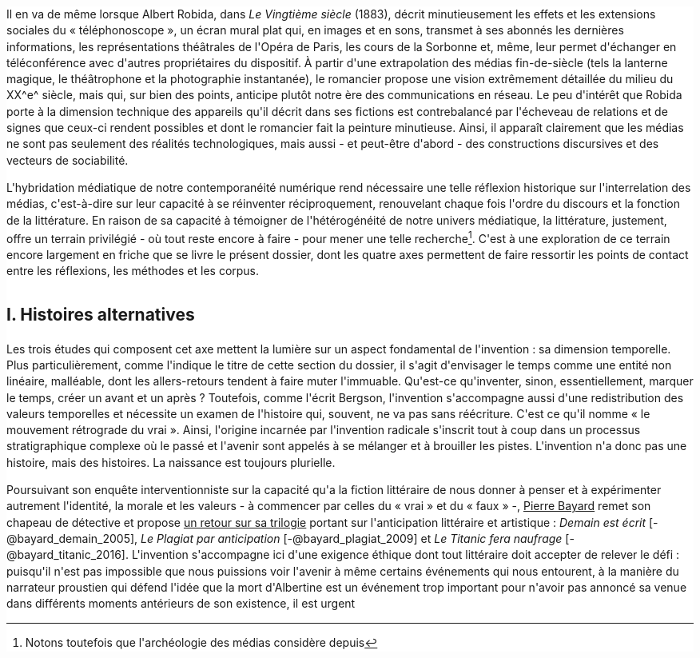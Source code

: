Il en va de même lorsque Albert Robida, dans *Le Vingtième siècle*
(1883), décrit minutieusement les effets et les extensions sociales du
«&nbsp;téléphonoscope&nbsp;», un écran mural plat qui, en images et en sons,
transmet à ses abonnés les dernières informations, les représentations
théâtrales de l'Opéra de Paris, les cours de la Sorbonne et, même, leur
permet d'échanger en téléconférence avec d'autres propriétaires du
dispositif. À partir d'une extrapolation des médias fin-de-siècle (tels
la lanterne magique, le théâtrophone et la photographie instantanée), le
romancier propose une vision extrêmement détaillée du milieu du XX^e^
siècle, mais qui, sur bien des points, anticipe plutôt notre ère des
communications en réseau. Le peu d'intérêt que Robida porte à la
dimension technique des appareils qu'il décrit dans ses fictions est
contrebalancé par l'écheveau de relations et de signes que ceux-ci
rendent possibles et dont le romancier fait la peinture minutieuse.
Ainsi, il apparaît clairement que les médias ne sont pas seulement des
réalités technologiques, mais aussi - et peut-être d'abord - des
constructions discursives et des vecteurs de sociabilité.

L'hybridation médiatique de notre contemporanéité numérique rend
nécessaire une telle réflexion historique sur l'interrelation des
médias, c'est-à-dire sur leur capacité à se réinventer réciproquement,
renouvelant chaque fois l'ordre du discours et la fonction de la
littérature. En raison de sa capacité à témoigner de l'hétérogénéité de
notre univers médiatique, la littérature, justement, offre un terrain
privilégié - où tout reste encore à faire - pour mener une telle
recherche[^1]. C'est à une exploration de ce terrain encore largement en
friche que se livre le présent dossier, dont les quatre axes permettent
de faire ressortir les points de contact entre les réflexions, les
méthodes et les corpus.

## I. Histoires alternatives

Les trois études qui composent cet axe mettent la lumière
sur un aspect fondamental de l'invention&nbsp;: sa dimension temporelle. Plus
particulièrement, comme l'indique le titre de cette section du dossier,
il s'agit d'envisager le temps comme une entité non linéaire, malléable,
dont les allers-retours tendent à faire muter l'immuable. Qu'est-ce
qu'inventer, sinon, essentiellement, marquer le temps, créer un avant et
un après ? Toutefois, comme l'écrit Bergson, l'invention s'accompagne
aussi d'une redistribution des valeurs temporelles et nécessite un
examen de l'histoire qui, souvent, ne va pas sans réécriture. C'est ce
qu'il nomme «&nbsp;le mouvement rétrograde du vrai&nbsp;». Ainsi, l'origine
incarnée par l'invention radicale s'inscrit tout à coup dans un
processus stratigraphique complexe où le passé et l'avenir sont appelés
à se mélanger et à brouiller les pistes. L'invention n'a donc pas une
histoire, mais des histoires. La naissance est toujours plurielle.

Poursuivant son enquête interventionniste sur la capacité qu'a la
fiction littéraire de nous donner à penser et à expérimenter autrement
l'identité, la morale et les valeurs - à commencer par celles du
«&nbsp;vrai&nbsp;» et du «&nbsp;faux&nbsp;» -, [Pierre Bayard](http://www.leseditionsdeminuit.fr/auteur-Pierre_Bayard-1480-1-1-0-1.html "Lien vers la notice biographique chez Minuit") remet son chapeau de détective
et propose [un retour sur sa trilogie](http://www.sens-public.org/article1293.html "Lien vers l'article de Pierre Bayard") portant sur l'anticipation
littéraire et artistique&nbsp;: *Demain est écrit* [-@bayard_demain_2005], *Le Plagiat par*
*anticipation* [-@bayard_plagiat_2009] et *Le Titanic fera naufrage* [-@bayard_titanic_2016]. L'invention
s'accompagne ici d'une exigence éthique dont tout littéraire doit
accepter de relever le défi&nbsp;: puisqu'il n'est pas impossible que nous
puissions voir l'avenir à même certains événements qui nous entourent, à
la manière du narrateur proustien qui défend l'idée que la mort
d'Albertine est un événement trop important pour n'avoir pas annoncé sa
venue dans différents moments antérieurs de son existence, il est urgent

[^1]: Notons toutefois que l'archéologie des médias considère depuis